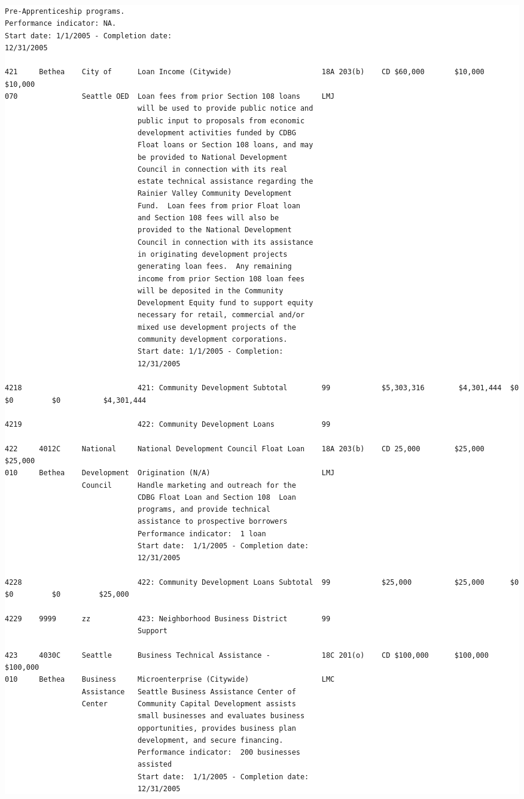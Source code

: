     Pre-Apprenticeship programs.  
    Performance indicator: NA.  
    Start date: 1/1/2005 - Completion date:  
    12/31/2005  
  
    421     Bethea    City of      Loan Income (Citywide)                     18A 203(b)    CD $60,000       $10,000                                     $10,000  
    070               Seattle OED  Loan fees from prior Section 108 loans     LMJ  
                                   will be used to provide public notice and  
                                   public input to proposals from economic  
                                   development activities funded by CDBG  
                                   Float loans or Section 108 loans, and may  
                                   be provided to National Development  
                                   Council in connection with its real  
                                   estate technical assistance regarding the  
                                   Rainier Valley Community Development  
                                   Fund.  Loan fees from prior Float loan  
                                   and Section 108 fees will also be  
                                   provided to the National Development  
                                   Council in connection with its assistance  
                                   in originating development projects  
                                   generating loan fees.  Any remaining  
                                   income from prior Section 108 loan fees  
                                   will be deposited in the Community  
                                   Development Equity fund to support equity  
                                   necessary for retail, commercial and/or  
                                   mixed use development projects of the  
                                   community development corporations.  
                                   Start date: 1/1/2005 - Completion:  
                                   12/31/2005  
  
    4218                           421: Community Development Subtotal        99            $5,303,316        $4,301,444  $0       $0         $0          $4,301,444  
  
    4219                           422: Community Development Loans           99  
  
    422     4012C     National     National Development Council Float Loan    18A 203(b)    CD 25,000        $25,000                                     $25,000  
    010     Bethea    Development  Origination (N/A)                          LMJ  
                      Council      Handle marketing and outreach for the  
                                   CDBG Float Loan and Section 108  Loan  
                                   programs, and provide technical  
                                   assistance to prospective borrowers  
                                   Performance indicator:  1 loan  
                                   Start date:  1/1/2005 - Completion date:  
                                   12/31/2005  
  
    4228                           422: Community Development Loans Subtotal  99            $25,000          $25,000      $0       $0         $0         $25,000  
  
    4229    9999      zz           423: Neighborhood Business District        99  
                                   Support  
  
    423     4030C     Seattle      Business Technical Assistance -            18C 201(o)    CD $100,000      $100,000                                    $100,000  
    010     Bethea    Business     Microenterprise (Citywide)                 LMC  
                      Assistance   Seattle Business Assistance Center of  
                      Center       Community Capital Development assists  
                                   small businesses and evaluates business  
                                   opportunities, provides business plan  
                                   development, and secure financing.  
                                   Performance indicator:  200 businesses  
                                   assisted  
                                   Start date:  1/1/2005 - Completion date:  
                                   12/31/2005  
  